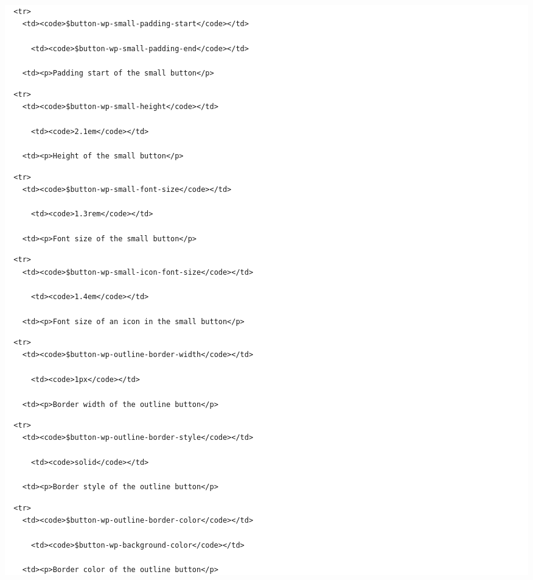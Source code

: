       <tr>
        <td><code>$button-wp-small-padding-start</code></td>
        
          <td><code>$button-wp-small-padding-end</code></td>
        
        <td><p>Padding start of the small button</p>
</td>
      </tr>
      
      <tr>
        <td><code>$button-wp-small-height</code></td>
        
          <td><code>2.1em</code></td>
        
        <td><p>Height of the small button</p>
</td>
      </tr>
      
      <tr>
        <td><code>$button-wp-small-font-size</code></td>
        
          <td><code>1.3rem</code></td>
        
        <td><p>Font size of the small button</p>
</td>
      </tr>
      
      <tr>
        <td><code>$button-wp-small-icon-font-size</code></td>
        
          <td><code>1.4em</code></td>
        
        <td><p>Font size of an icon in the small button</p>
</td>
      </tr>
      
      <tr>
        <td><code>$button-wp-outline-border-width</code></td>
        
          <td><code>1px</code></td>
        
        <td><p>Border width of the outline button</p>
</td>
      </tr>
      
      <tr>
        <td><code>$button-wp-outline-border-style</code></td>
        
          <td><code>solid</code></td>
        
        <td><p>Border style of the outline button</p>
</td>
      </tr>
      
      <tr>
        <td><code>$button-wp-outline-border-color</code></td>
        
          <td><code>$button-wp-background-color</code></td>
        
        <td><p>Border color of the outline button</p>
</td>
      </tr>
      